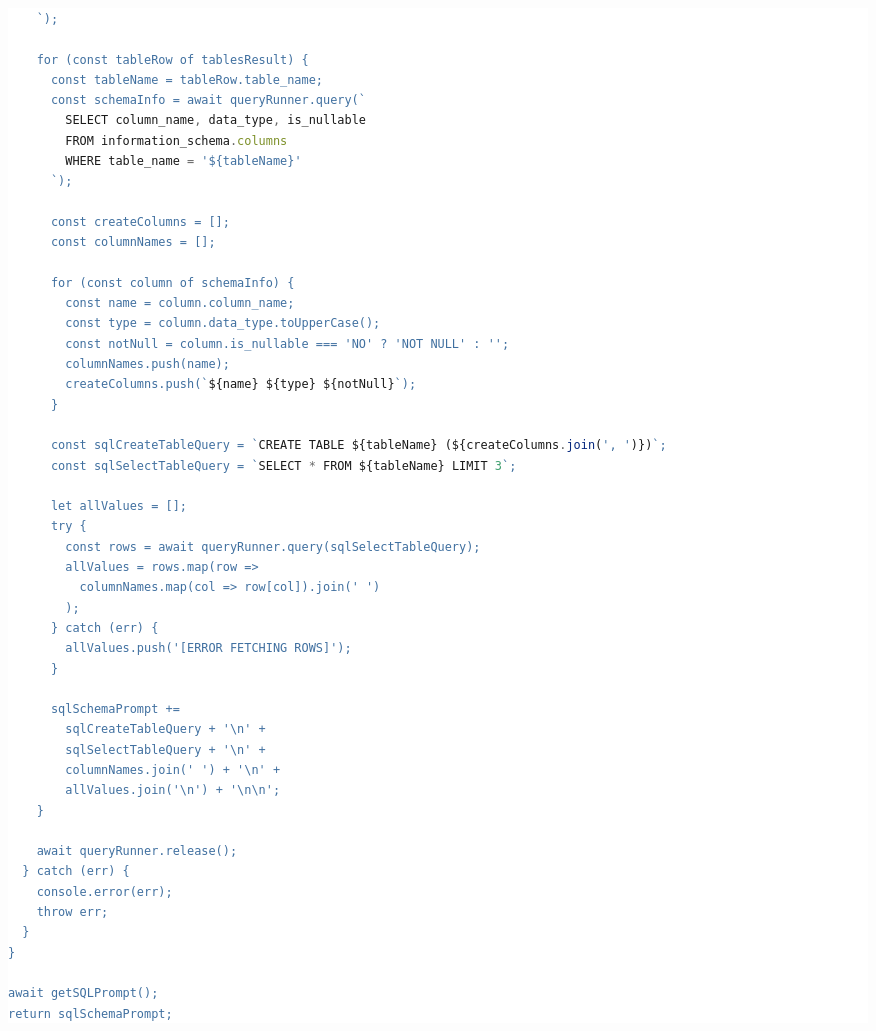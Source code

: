 ```javascript
    `);

    for (const tableRow of tablesResult) {
      const tableName = tableRow.table_name;
      const schemaInfo = await queryRunner.query(`
        SELECT column_name, data_type, is_nullable
        FROM information_schema.columns
        WHERE table_name = '${tableName}'
      `);

      const createColumns = [];
      const columnNames = [];

      for (const column of schemaInfo) {
        const name = column.column_name;
        const type = column.data_type.toUpperCase();
        const notNull = column.is_nullable === 'NO' ? 'NOT NULL' : '';
        columnNames.push(name);
        createColumns.push(`${name} ${type} ${notNull}`);
      }

      const sqlCreateTableQuery = `CREATE TABLE ${tableName} (${createColumns.join(', ')})`;
      const sqlSelectTableQuery = `SELECT * FROM ${tableName} LIMIT 3`;

      let allValues = [];
      try {
        const rows = await queryRunner.query(sqlSelectTableQuery);
        allValues = rows.map(row =>
          columnNames.map(col => row[col]).join(' ')
        );
      } catch (err) {
        allValues.push('[ERROR FETCHING ROWS]');
      }

      sqlSchemaPrompt +=
        sqlCreateTableQuery + '\n' +
        sqlSelectTableQuery + '\n' +
        columnNames.join(' ') + '\n' +
        allValues.join('\n') + '\n\n';
    }

    await queryRunner.release();
  } catch (err) {
    console.error(err);
    throw err;
  }
}

await getSQLPrompt();
return sqlSchemaPrompt;
```
